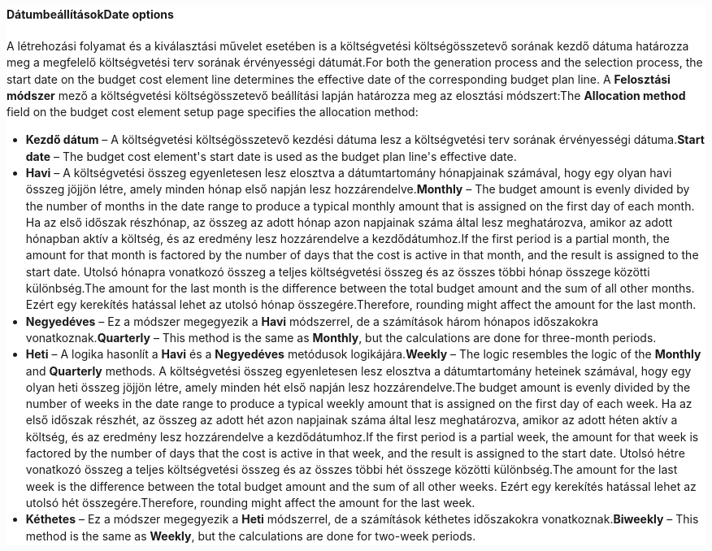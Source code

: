 #### <a name="date-options"></a><span data-ttu-id="769a0-332">Dátumbeállítások</span><span class="sxs-lookup"><span data-stu-id="769a0-332">Date options</span></span>

<span data-ttu-id="769a0-333">A létrehozási folyamat és a kiválasztási művelet esetében is a költségvetési költségösszetevő sorának kezdő dátuma határozza meg a megfelelő költségvetési terv sorának érvényességi dátumát.</span><span class="sxs-lookup"><span data-stu-id="769a0-333">For both the generation process and the selection process, the start date on the budget cost element line determines the effective date of the corresponding budget plan line.</span></span> <span data-ttu-id="769a0-334">A **Felosztási módszer** mező a költségvetési költségösszetevő beállítási lapján határozza meg az elosztási módszert:</span><span class="sxs-lookup"><span data-stu-id="769a0-334">The **Allocation method** field on the budget cost element setup page specifies the allocation method:</span></span>

-   <span data-ttu-id="769a0-335">**Kezdő dátum** – A költségvetési költségösszetevő kezdési dátuma lesz a költségvetési terv sorának érvényességi dátuma.</span><span class="sxs-lookup"><span data-stu-id="769a0-335">**Start date** – The budget cost element's start date is used as the budget plan line's effective date.</span></span>
-   <span data-ttu-id="769a0-336">**Havi** – A költségvetési összeg egyenletesen lesz elosztva a dátumtartomány hónapjainak számával, hogy egy olyan havi összeg jöjjön létre, amely minden hónap első napján lesz hozzárendelve.</span><span class="sxs-lookup"><span data-stu-id="769a0-336">**Monthly** – The budget amount is evenly divided by the number of months in the date range to produce a typical monthly amount that is assigned on the first day of each month.</span></span> <span data-ttu-id="769a0-337">Ha az első időszak részhónap, az összeg az adott hónap azon napjainak száma által lesz meghatározva, amikor az adott hónapban aktív a költség, és az eredmény lesz hozzárendelve a kezdődátumhoz.</span><span class="sxs-lookup"><span data-stu-id="769a0-337">If the first period is a partial month, the amount for that month is factored by the number of days that the cost is active in that month, and the result is assigned to the start date.</span></span> <span data-ttu-id="769a0-338">Utolsó hónapra vonatkozó összeg a teljes költségvetési összeg és az összes többi hónap összege közötti különbség.</span><span class="sxs-lookup"><span data-stu-id="769a0-338">The amount for the last month is the difference between the total budget amount and the sum of all other months.</span></span> <span data-ttu-id="769a0-339">Ezért egy kerekítés hatással lehet az utolsó hónap összegére.</span><span class="sxs-lookup"><span data-stu-id="769a0-339">Therefore, rounding might affect the amount for the last month.</span></span>
-   <span data-ttu-id="769a0-340">**Negyedéves** – Ez a módszer megegyezik a **Havi** módszerrel, de a számítások három hónapos időszakokra vonatkoznak.</span><span class="sxs-lookup"><span data-stu-id="769a0-340">**Quarterly** – This method is the same as **Monthly**, but the calculations are done for three-month periods.</span></span>
-   <span data-ttu-id="769a0-341">**Heti** – A logika hasonlít a **Havi** és a **Negyedéves** metódusok logikájára.</span><span class="sxs-lookup"><span data-stu-id="769a0-341">**Weekly** – The logic resembles the logic of the **Monthly** and **Quarterly** methods.</span></span> <span data-ttu-id="769a0-342">A költségvetési összeg egyenletesen lesz elosztva a dátumtartomány heteinek számával, hogy egy olyan heti összeg jöjjön létre, amely minden hét első napján lesz hozzárendelve.</span><span class="sxs-lookup"><span data-stu-id="769a0-342">The budget amount is evenly divided by the number of weeks in the date range to produce a typical weekly amount that is assigned on the first day of each week.</span></span> <span data-ttu-id="769a0-343">Ha az első időszak részhét, az összeg az adott hét azon napjainak száma által lesz meghatározva, amikor az adott héten aktív a költség, és az eredmény lesz hozzárendelve a kezdődátumhoz.</span><span class="sxs-lookup"><span data-stu-id="769a0-343">If the first period is a partial week, the amount for that week is factored by the number of days that the cost is active in that week, and the result is assigned to the start date.</span></span> <span data-ttu-id="769a0-344">Utolsó hétre vonatkozó összeg a teljes költségvetési összeg és az összes többi hét összege közötti különbség.</span><span class="sxs-lookup"><span data-stu-id="769a0-344">The amount for the last week is the difference between the total budget amount and the sum of all other weeks.</span></span> <span data-ttu-id="769a0-345">Ezért egy kerekítés hatással lehet az utolsó hét összegére.</span><span class="sxs-lookup"><span data-stu-id="769a0-345">Therefore, rounding might affect the amount for the last week.</span></span>
-   <span data-ttu-id="769a0-346">**Kéthetes** – Ez a módszer megegyezik a **Heti** módszerrel, de a számítások kéthetes időszakokra vonatkoznak.</span><span class="sxs-lookup"><span data-stu-id="769a0-346">**Biweekly** – This method is the same as **Weekly**, but the calculations are done for two-week periods.</span></span>
